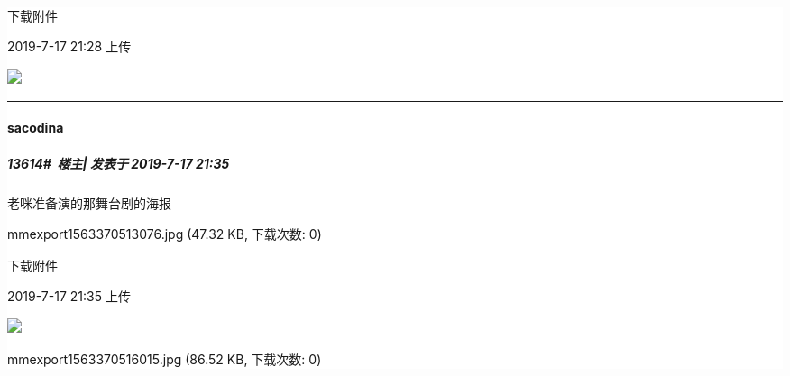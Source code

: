 


下载附件


2019-7-17 21:28 上传









<img src="https://img.saraba1st.com/forum/201907/17/212854b9gmmqefgvfm549c.jpg" referrerpolicy="no-referrer">












-----

####  sacodina  
##### 13614#         楼主| 发表于 2019-7-17 21:35




老咪准备演的那舞台剧的海报






mmexport1563370513076.jpg
(47.32 KB, 下载次数: 0)




下载附件


2019-7-17 21:35 上传









<img src="https://img.saraba1st.com/forum/201907/17/213536kea5pkp4pd4p4u5p.jpg" referrerpolicy="no-referrer">









mmexport1563370516015.jpg
(86.52 KB, 下载次数: 0)

